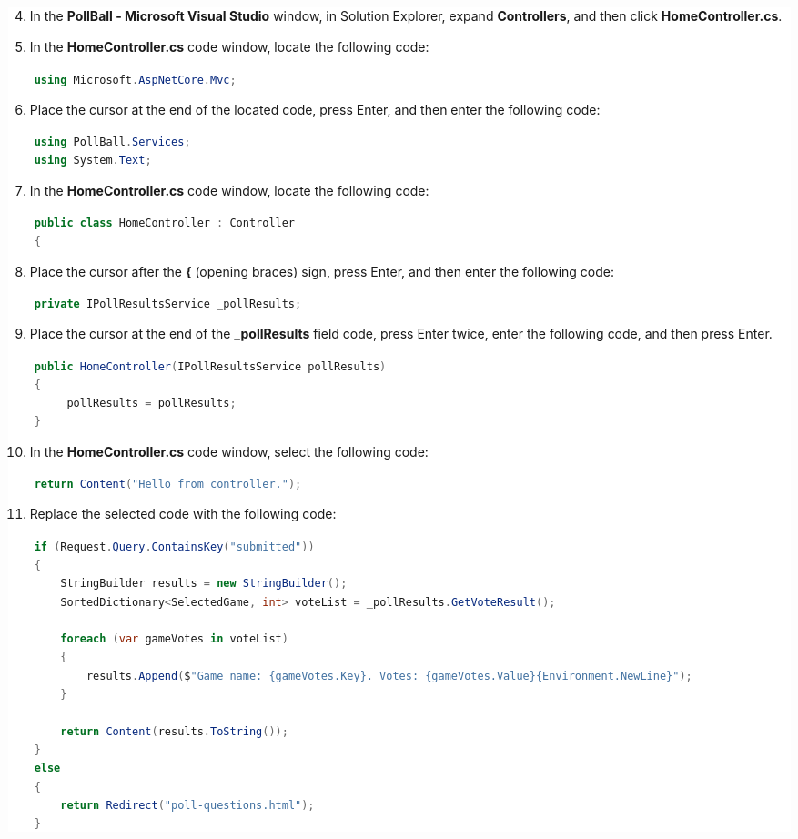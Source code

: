 4. In the **PollBall - Microsoft Visual Studio** window, in Solution Explorer, expand **Controllers**, and then click **HomeController.cs**.

5. In the **HomeController.cs** code window, locate the following code:
```cs
    using Microsoft.AspNetCore.Mvc;
``` 

6. Place the cursor at the end of the located code, press Enter, and then enter the following code:
```cs
    using PollBall.Services;
    using System.Text;
``` 

7. In the **HomeController.cs** code window, locate the following code:
```cs
    public class HomeController : Controller
    {
``` 

8. Place the cursor after the **{** (opening braces) sign, press Enter, and then enter the following code:
```cs
    private IPollResultsService _pollResults;
```

9. Place the cursor at the end of the **_pollResults** field code, press Enter twice, enter the following code, and then press Enter.
```cs
    public HomeController(IPollResultsService pollResults)
    {
        _pollResults = pollResults;
    }
```

10. In the **HomeController.cs** code window, select the following code:
```cs
    return Content("Hello from controller.");
```

11. Replace the selected code with the following code:
```cs
    if (Request.Query.ContainsKey("submitted"))
    {
        StringBuilder results = new StringBuilder();
        SortedDictionary<SelectedGame, int> voteList = _pollResults.GetVoteResult();

        foreach (var gameVotes in voteList)
        {
            results.Append($"Game name: {gameVotes.Key}. Votes: {gameVotes.Value}{Environment.NewLine}");
        }

        return Content(results.ToString());
    }
    else
    {
        return Redirect("poll-questions.html");
    }
```
